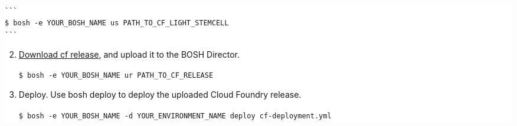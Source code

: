     ```
    $ bosh -e YOUR_BOSH_NAME us PATH_TO_CF_LIGHT_STEMCELL
    ```

2. [Download cf release](https://bosh.io/d/github.com/cloudfoundry/cf-release?v=275), and upload it to the BOSH Director.

    ```
    $ bosh -e YOUR_BOSH_NAME ur PATH_TO_CF_RELEASE
    ```
3. Deploy. Use bosh deploy to deploy the uploaded Cloud Foundry release.

    ```
    $ bosh -e YOUR_BOSH_NAME -d YOUR_ENVIRONMENT_NAME deploy cf-deployment.yml
    ```